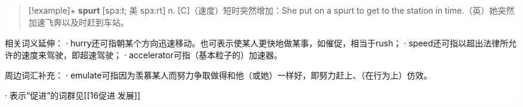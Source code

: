 >[!example]+ <span class="vocabulary">**spurt**</span> [spɜ:t; 美 spɜ:rt]
> <span class="definition">n. [C]（速度）短时突然增加：</span>She put on a spurt to get to the station in time.（英）她突然加速飞奔以及时赶到车站。

相关词义延伸：
· hurry还可指朝某个方向迅速移动。也可表示使某人更快地做某事，如催促，相当于rush；
· speed还可指以超出法律所允许的速度来驾驶，即超速驾驶；
· accelerator可指（基本粒子的）加速器。

周边词汇补充：
· emulate可指因为羡慕某人而努力争取做得和他（或她）一样好，即努力赶上、（在行为上）仿效。

· 表示“促进”的词群见[[16促进 发展]]
